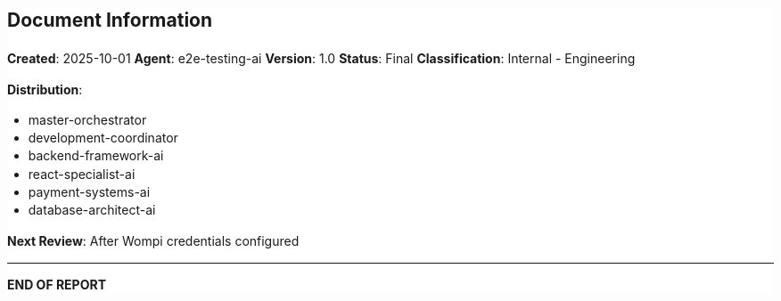 
## Document Information

**Created**: 2025-10-01
**Agent**: e2e-testing-ai
**Version**: 1.0
**Status**: Final
**Classification**: Internal - Engineering

**Distribution**:
- master-orchestrator
- development-coordinator
- backend-framework-ai
- react-specialist-ai
- payment-systems-ai
- database-architect-ai

**Next Review**: After Wompi credentials configured

---

**END OF REPORT**
